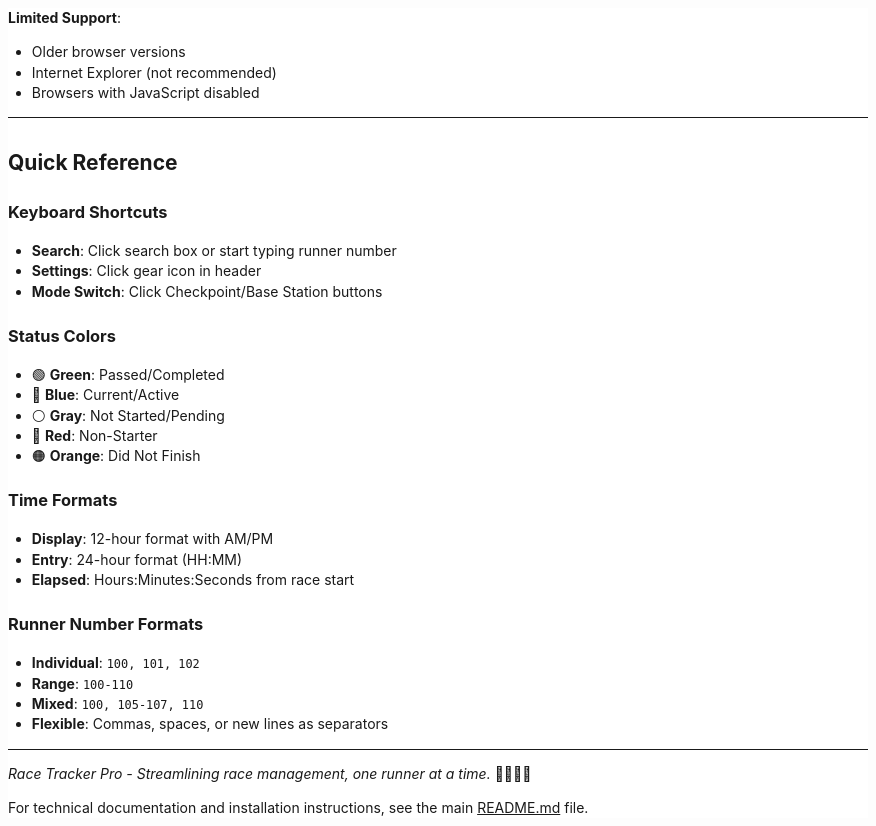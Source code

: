 **Limited Support**:
- Older browser versions
- Internet Explorer (not recommended)
- Browsers with JavaScript disabled

---

## Quick Reference

### Keyboard Shortcuts
- **Search**: Click search box or start typing runner number
- **Settings**: Click gear icon in header
- **Mode Switch**: Click Checkpoint/Base Station buttons

### Status Colors
- 🟢 **Green**: Passed/Completed
- 🔵 **Blue**: Current/Active
- ⚪ **Gray**: Not Started/Pending
- 🔴 **Red**: Non-Starter
- 🟠 **Orange**: Did Not Finish

### Time Formats
- **Display**: 12-hour format with AM/PM
- **Entry**: 24-hour format (HH:MM)
- **Elapsed**: Hours:Minutes:Seconds from race start

### Runner Number Formats
- **Individual**: `100, 101, 102`
- **Range**: `100-110`
- **Mixed**: `100, 105-107, 110`
- **Flexible**: Commas, spaces, or new lines as separators

---

*Race Tracker Pro - Streamlining race management, one runner at a time.* 🏃‍♀️🏃‍♂️

For technical documentation and installation instructions, see the main [README.md](README.md) file.
